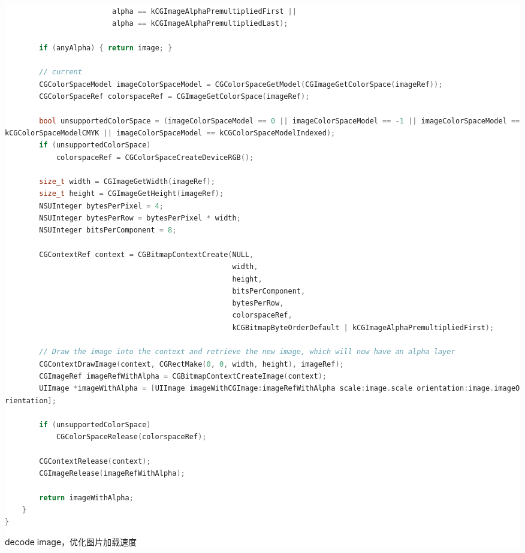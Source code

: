 ``` c
                         alpha == kCGImageAlphaPremultipliedFirst ||
                         alpha == kCGImageAlphaPremultipliedLast);
        
        if (anyAlpha) { return image; }
        
        // current
        CGColorSpaceModel imageColorSpaceModel = CGColorSpaceGetModel(CGImageGetColorSpace(imageRef));
        CGColorSpaceRef colorspaceRef = CGImageGetColorSpace(imageRef);
        
        bool unsupportedColorSpace = (imageColorSpaceModel == 0 || imageColorSpaceModel == -1 || imageColorSpaceModel == kCGColorSpaceModelCMYK || imageColorSpaceModel == kCGColorSpaceModelIndexed);
        if (unsupportedColorSpace)
            colorspaceRef = CGColorSpaceCreateDeviceRGB();
        
        size_t width = CGImageGetWidth(imageRef);
        size_t height = CGImageGetHeight(imageRef);
        NSUInteger bytesPerPixel = 4;
        NSUInteger bytesPerRow = bytesPerPixel * width;
        NSUInteger bitsPerComponent = 8;
        
        CGContextRef context = CGBitmapContextCreate(NULL,
                                                     width,
                                                     height,
                                                     bitsPerComponent,
                                                     bytesPerRow,
                                                     colorspaceRef,
                                                     kCGBitmapByteOrderDefault | kCGImageAlphaPremultipliedFirst);
        
        // Draw the image into the context and retrieve the new image, which will now have an alpha layer
        CGContextDrawImage(context, CGRectMake(0, 0, width, height), imageRef);
        CGImageRef imageRefWithAlpha = CGBitmapContextCreateImage(context);
        UIImage *imageWithAlpha = [UIImage imageWithCGImage:imageRefWithAlpha scale:image.scale orientation:image.imageOrientation];
        
        if (unsupportedColorSpace)
            CGColorSpaceRelease(colorspaceRef);
        
        CGContextRelease(context);
        CGImageRelease(imageRefWithAlpha);
        
        return imageWithAlpha;
    }
}
```


decode image，优化图片加载速度

